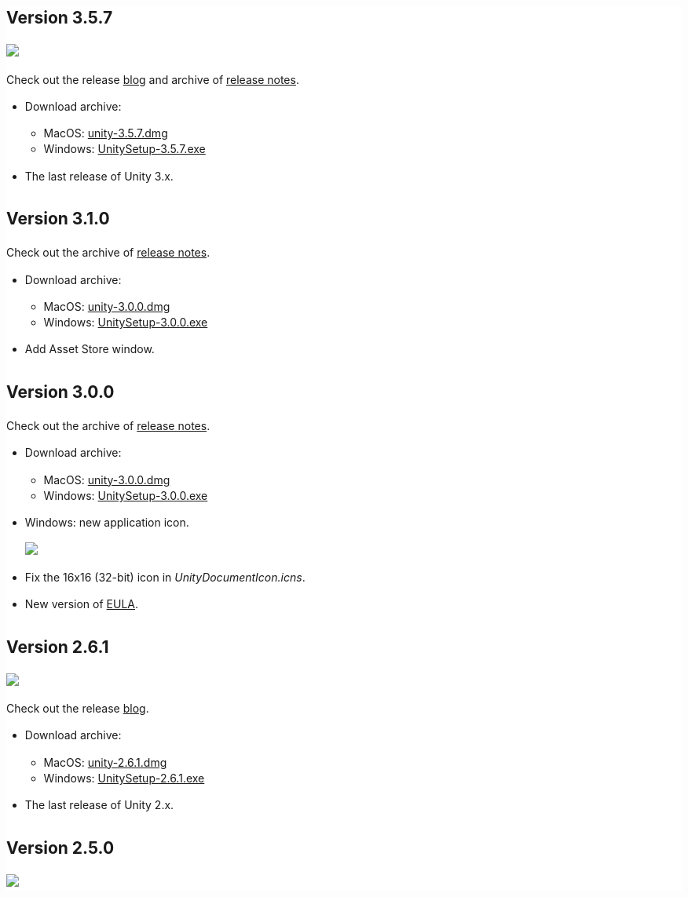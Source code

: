 ## Version 3.5.7
 ![](https://img.shields.io/badge/release_date-december_2012-informational)

 Check out the release [blog](https://blog.unity.com/community/unity-3-5-7-is-out) and archive of [release notes](https://web.archive.org/web/20121216031422/https://unity3d.com/unity/whats-new/unity-3.5.7).

- Download archive:
  - MacOS: [unity-3.5.7.dmg](http://download.unity3d.com/download_unity/unity-3.5.7.dmg)
  - Windows: [UnitySetup-3.5.7.exe](https://download.unity3d.com/download_unity/UnitySetup-3.5.7.exe)

- The last release of Unity 3.x.

## Version 3.1.0
 Check out the archive of [release notes](https://web.archive.org/web/20101130220320/http://unity3d.com/unity/whats-new/unity-3.1).

- Download archive:
  - MacOS: [unity-3.0.0.dmg](http://download.unity3d.com/download_unity/unity-3.1.0.dmg)
  - Windows: [UnitySetup-3.0.0.exe](http://download.unity3d.com/download_unity/UnitySetup-3.1.0.exe)

- Add Asset Store window.

## Version 3.0.0
 Check out the archive of [release notes](https://web.archive.org/web/20101002141236/http://unity3d.com:80/unity/whats-new/unity-3).

- Download archive:
  - MacOS: [unity-3.0.0.dmg](http://download.unity3d.com/download_unity/unity-3.0.0.dmg)
  - Windows: [UnitySetup-3.0.0.exe](http://download.unity3d.com/download_unity/UnitySetup-3.0.0.exe)

- Windows: new application icon.

   ![](IconFiles/AppIcon/2.0.0/appicon_32.png)

- Fix the 16x16 (32-bit) icon in *UnityDocumentIcon.icns*.

- New version of [EULA](EULA/3/EULA.txt).

## Version 2.6.1
 ![](https://img.shields.io/badge/release_date-december_2009-informational)

 Check out the release [blog](https://blog.unity.com/technology/unity-2-6-1-released).

- Download archive:
  - MacOS: [unity-2.6.1.dmg](http://download.unity3d.com/download_unity/unity-2.6.1.dmg)
  - Windows: [UnitySetup-2.6.1.exe](http://download.unity3d.com/download_unity/UnitySetup-2.6.1.exe)

- The last release of Unity 2.x.

## Version 2.5.0
 ![](https://img.shields.io/badge/release_date-march_2009-informational)

